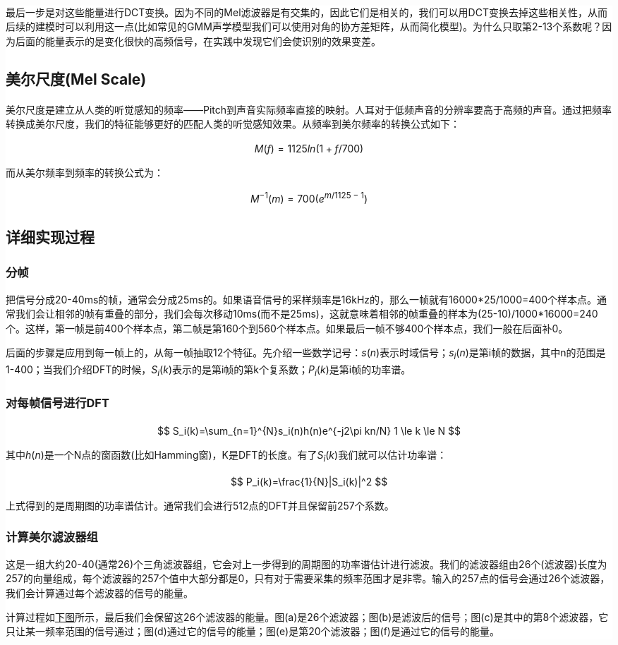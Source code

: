 
最后一步是对这些能量进行DCT变换。因为不同的Mel滤波器是有交集的，因此它们是相关的，我们可以用DCT变换去掉这些相关性，从而后续的建模时可以利用这一点(比如常见的GMM声学模型我们可以使用对角的协方差矩阵，从而简化模型)。为什么只取第2-13个系数呢？因为后面的能量表示的是变化很快的高频信号，在实践中发现它们会使识别的效果变差。

## 美尔尺度(Mel Scale)

美尔尺度是建立从人类的听觉感知的频率——Pitch到声音实际频率直接的映射。人耳对于低频声音的分辨率要高于高频的声音。通过把频率转换成美尔尺度，我们的特征能够更好的匹配人类的听觉感知效果。从频率到美尔频率的转换公式如下：

<a name="eq1"></a>

$$ 
M(f)=1125 ln(1+f/700)
$$



而从美尔频率到频率的转换公式为：

<a name="eq2"></a>

$$
M^{-1}(m)=700(e^{m/1125-1})
$$


## 详细实现过程
### 分帧

 把信号分成20-40ms的帧，通常会分成25ms的。如果语音信号的采样频率是16kHz的，那么一帧就有16000\*25/1000=400个样本点。通常我们会让相邻的帧有重叠的部分，我们会每次移动10ms(而不是25ms)，这就意味着相邻的帧重叠的样本为(25-10)/1000\*16000=240个。这样，第一帧是前400个样本点，第二帧是第160个到560个样本点。如果最后一帧不够400个样本点，我们一般在后面补0。

后面的步骤是应用到每一帧上的，从每一帧抽取12个特征。先介绍一些数学记号：$s(n)$表示时域信号；$s_i(n)$是第i帧的数据，其中n的范围是1-400；当我们介绍DFT的时候，$S_i(k)$表示的是第i帧的第k个复系数；$P_i(k)$是第i帧的功率谱。

### 对每帧信号进行DFT

$$
S_i(k)=\sum_{n=1}^{N}s_i(n)h(n)e^{-j2\pi kn/N} 1 \le k \le N
$$

其中$h(n)$是一个N点的窗函数(比如Hamming窗)，K是DFT的长度。有了$S_i(k)$我们就可以估计功率谱：

$$
P_i(k)=\frac{1}{N}|S_i(k)|^2
$$

上式得到的是周期图的功率谱估计。通常我们会进行512点的DFT并且保留前257个系数。

### 计算美尔滤波器组

这是一组大约20-40(通常26)个三角滤波器组，它会对上一步得到的周期图的功率谱估计进行滤波。我们的滤波器组由26个(滤波器)长度为257的向量组成，每个滤波器的257个值中大部分都是0，只有对于需要采集的频率范围才是非零。输入的257点的信号会通过26个滤波器，我们会计算通过每个滤波器的信号的能量。

计算过程如<a href='#mel_filterbank_example'>下图</a>所示，最后我们会保留这26个滤波器的能量。图(a)是26个滤波器；图(b)是滤波后的信号；图(c)是其中的第8个滤波器，它只让某一频率范围的信号通过；图(d)通过它的信号的能量；图(e)是第20个滤波器；图(f)是通过它的信号的能量。
